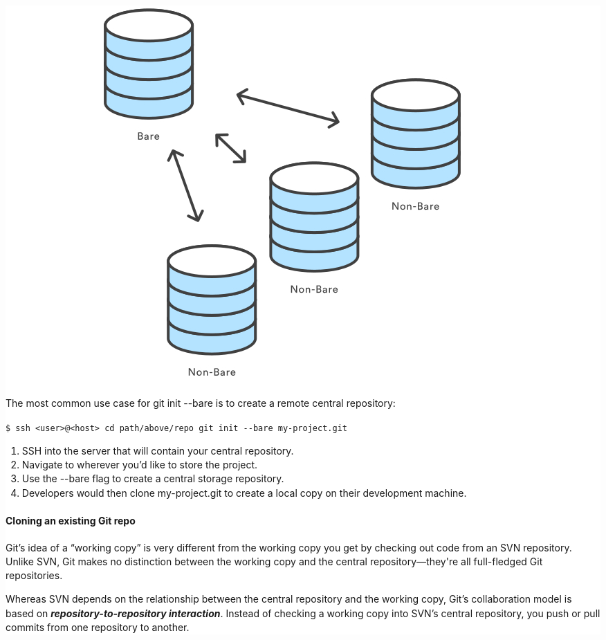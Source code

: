 ![Img](./FILES/git-note.md/img-20220614210409.png)

The most common use case for  git init --bare is to create a remote central repository:
```shell
$ ssh <user>@<host> cd path/above/repo git init --bare my-project.git
```

1. SSH into the server that will contain your central repository. 
2. Navigate to wherever you’d like to store the project. 
3. Use the --bare flag to create a central storage repository. 
4. Developers would then clone my-project.git to create a local copy on their development machine.

#### Cloning an existing Git repo
Git’s idea of a “working copy” is very different from the working copy you get by checking out code from an SVN repository. Unlike SVN, Git makes no distinction between the working copy and the central repository—they're all full-fledged Git repositories.

Whereas SVN depends on the relationship between the central repository and the working copy, Git’s collaboration model is based on ***repository-to-repository interaction***. Instead of checking a working copy into SVN’s central repository, you push or pull commits from one repository to another.
